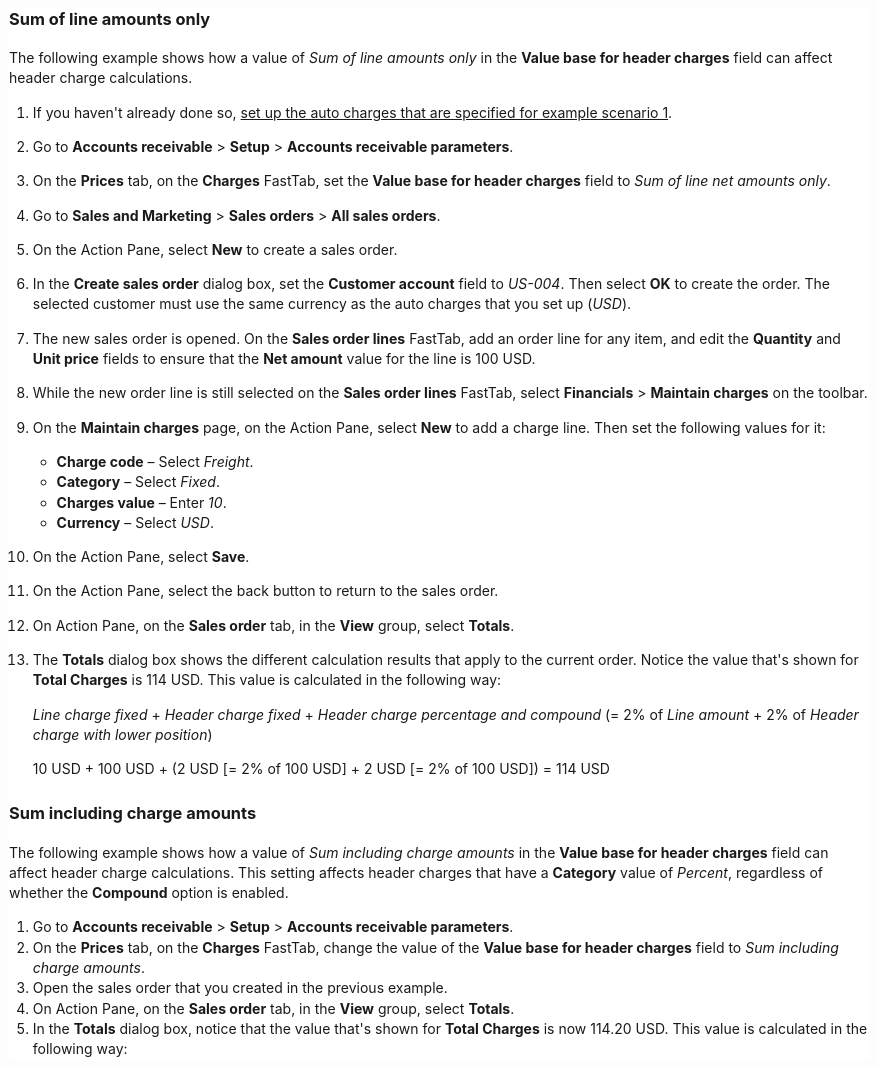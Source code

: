 ### Sum of line amounts only

The following example shows how a value of *Sum of line amounts only* in the **Value base for header charges** field can affect header charge calculations.

1. If you haven't already done so, [set up the auto charges that are specified for example scenario 1](#scenario1).
1. Go to **Accounts receivable** \> **Setup** \> **Accounts receivable parameters**.
1. On the **Prices** tab, on the **Charges** FastTab, set the **Value base for header charges** field to *Sum of line net amounts only*.
1. Go to **Sales and Marketing** \> **Sales orders** \> **All sales orders**.
1. On the Action Pane, select **New** to create a sales order.
1. In the **Create sales order** dialog box, set the **Customer account** field to *US-004*. Then select **OK** to create the order. The selected customer must use the same currency as the auto charges that you set up (*USD*).
1. The new sales order is opened. On the **Sales order lines** FastTab, add an order line for any item, and edit the **Quantity** and **Unit price** fields to ensure that the **Net amount** value for the line is 100 USD.
1. While the new order line is still selected on the **Sales order lines** FastTab, select **Financials** \> **Maintain charges** on the toolbar.
1. On the **Maintain charges** page, on the Action Pane, select **New** to add a charge line. Then set the following values for it:

    - **Charge code** – Select *Freight*.
    - **Category** – Select *Fixed*.
    - **Charges value** – Enter *10*.
    - **Currency** – Select *USD*.

1. On the Action Pane, select **Save**.
1. On the Action Pane, select the back button to return to the sales order.
1. On Action Pane, on the **Sales order** tab, in the **View** group, select **Totals**.
1. The **Totals** dialog box shows the different calculation results that apply to the current order. Notice the value that's shown for **Total Charges** is 114 USD. This value is calculated in the following way:

    *Line charge fixed* &plus; *Header charge fixed* &plus; *Header charge percentage and compound* (= 2% of *Line amount* &plus; 2% of *Header charge with lower position*)

    10 USD &plus; 100 USD &plus; (2 USD \[= 2% of 100 USD\] &plus; 2 USD \[= 2% of 100 USD\]) = 114 USD

### Sum including charge amounts

The following example shows how a value of *Sum including charge amounts* in the **Value base for header charges** field can affect header charge calculations. This setting affects header charges that have a **Category** value of *Percent*, regardless of whether the **Compound** option is enabled.

1. Go to **Accounts receivable** \> **Setup** \> **Accounts receivable parameters**.
1. On the **Prices** tab, on the **Charges** FastTab, change the value of the **Value base for header charges** field to *Sum including charge amounts*.
1. Open the sales order that you created in the previous example.
1. On Action Pane, on the **Sales order** tab, in the **View** group, select **Totals**.
1. In the **Totals** dialog box, notice that the value that's shown for **Total Charges** is now 114.20 USD. This value is calculated in the following way:
